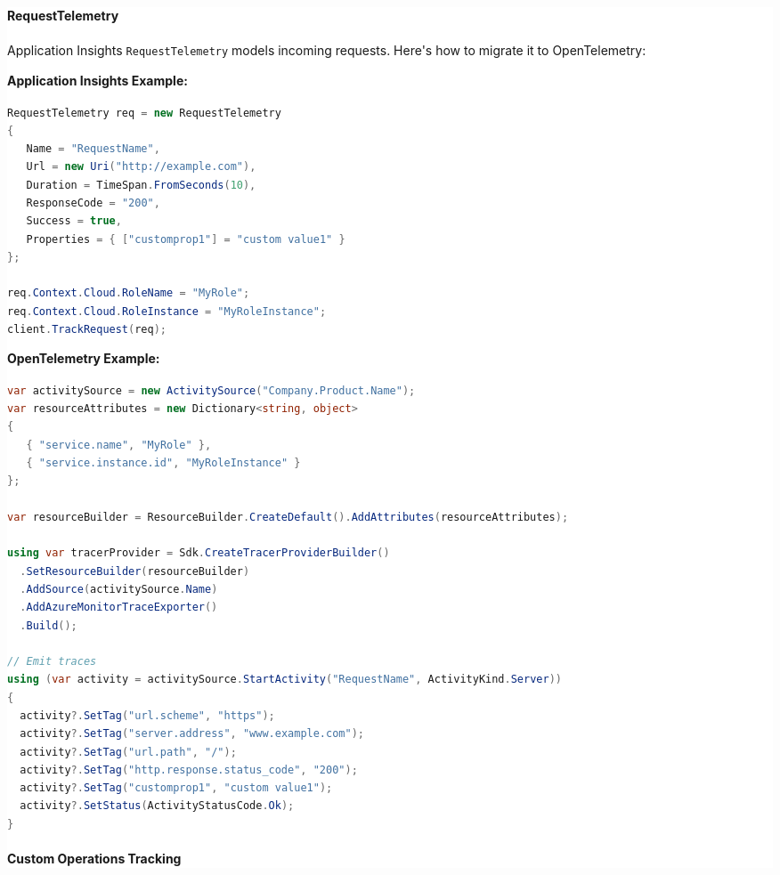 #### RequestTelemetry

Application Insights `RequestTelemetry` models incoming requests. Here's how to migrate it to OpenTelemetry:

**Application Insights Example:**

```csharp
RequestTelemetry req = new RequestTelemetry
{
   Name = "RequestName",
   Url = new Uri("http://example.com"),
   Duration = TimeSpan.FromSeconds(10),
   ResponseCode = "200",
   Success = true,
   Properties = { ["customprop1"] = "custom value1" }
};

req.Context.Cloud.RoleName = "MyRole";
req.Context.Cloud.RoleInstance = "MyRoleInstance";
client.TrackRequest(req);
```

**OpenTelemetry Example:**

```csharp
var activitySource = new ActivitySource("Company.Product.Name");
var resourceAttributes = new Dictionary<string, object>
{
   { "service.name", "MyRole" },
   { "service.instance.id", "MyRoleInstance" }
};

var resourceBuilder = ResourceBuilder.CreateDefault().AddAttributes(resourceAttributes);

using var tracerProvider = Sdk.CreateTracerProviderBuilder()
  .SetResourceBuilder(resourceBuilder)
  .AddSource(activitySource.Name)
  .AddAzureMonitorTraceExporter()
  .Build();

// Emit traces
using (var activity = activitySource.StartActivity("RequestName", ActivityKind.Server))
{
  activity?.SetTag("url.scheme", "https");
  activity?.SetTag("server.address", "www.example.com");
  activity?.SetTag("url.path", "/");
  activity?.SetTag("http.response.status_code", "200");
  activity?.SetTag("customprop1", "custom value1");
  activity?.SetStatus(ActivityStatusCode.Ok);
}
```

#### Custom Operations Tracking
